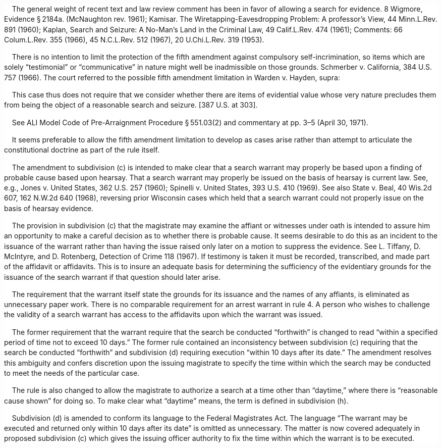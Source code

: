     The general weight of recent text and law review comment has been in favor of allowing a search for evidence. 8 Wigmore, Evidence § 2184a. (McNaughton rev. 1961); Kamisar. The Wiretapping-Eavesdropping Problem: A professor’s View, 44 Minn.L.Rev. 891 (1960); Kaplan, Search and Seizure: A No-Man’s Land in the Criminal Law, 49 Calif.L.Rev. 474 (1961); Comments: 66 Colum.L.Rev. 355 (1966), 45 N.C.L.Rev. 512 (1967), 20 U.Chi.L.Rev. 319 (1953).

    There is no intention to limit the protection of the fifth amendment against compulsory self-incrimination, so items which are solely “testimonial” or “communicative” in nature might well be inadmissible on those grounds. Schmerber v. California, 384 U.S. 757 (1966). The court referred to the possible fifth amendment limitation in Warden v. Hayden, supra:

    This case thus does not require that we consider whether there are items of evidential value whose very nature precludes them from being the object of a reasonable search and seizure. \[387 U.S. at 303\].

    See ALI Model Code of Pre-Arraignment Procedure § 551.03(2) and commentary at pp. 3–5 (April 30, 1971).

    It seems preferable to allow the fifth amendment limitation to develop as cases arise rather than attempt to articulate the constitutional doctrine as part of the rule itself.

    The amendment to subdivision (c) is intended to make clear that a search warrant may properly be based upon a finding of probable cause based upon hearsay. That a search warrant may properly be issued on the basis of hearsay is current law. See, e.g., Jones v. United States, 362 U.S. 257 (1960); Spinelli v. United States, 393 U.S. 410 (1969). See also State v. Beal, 40 Wis.2d 607, 162 N.W.2d 640 (1968), reversing prior Wisconsin cases which held that a search warrant could not properly issue on the basis of hearsay evidence.

    The provision in subdivision (c) that the magistrate may examine the affiant or witnesses under oath is intended to assure him an opportunity to make a careful decision as to whether there is probable cause. It seems desirable to do this as an incident to the issuance of the warrant rather than having the issue raised only later on a motion to suppress the evidence. See L. Tiffany, D. McIntyre, and D. Rotenberg, Detection of Crime 118 (1967). If testimony is taken it must be recorded, transcribed, and made part of the affidavit or affidavits. This is to insure an adequate basis for determining the sufficiency of the evidentiary grounds for the issuance of the search warrant if that question should later arise.

    The requirement that the warrant itself state the grounds for its issuance and the names of any affiants, is eliminated as unnecessary paper work. There is no comparable requirement for an arrest warrant in rule 4. A person who wishes to challenge the validity of a search warrant has access to the affidavits upon which the warrant was issued.

    The former requirement that the warrant require that the search be conducted “forthwith” is changed to read “within a specified period of time not to exceed 10 days.” The former rule contained an inconsistency between subdivision (c) requiring that the search be conducted “forthwith” and subdivision (d) requiring execution “within 10 days after its date.” The amendment resolves this ambiguity and confers discretion upon the issuing magistrate to specify the time within which the search may be conducted to meet the needs of the particular case.

    The rule is also changed to allow the magistrate to authorize a search at a time other than “daytime,” where there is “reasonable cause shown” for doing so. To make clear what “daytime” means, the term is defined in subdivision (h).

    Subdivision (d) is amended to conform its language to the Federal Magistrates Act. The language “The warrant may be executed and returned only within 10 days after its date” is omitted as unnecessary. The matter is now covered adequately in proposed subdivision (c) which gives the issuing officer authority to fix the time within which the warrant is to be executed.


[/us/pl/95/78/s2/e]: https://publicdocs.github.io/go/links?ns=uslm&ref=%2Fus%2Fpl%2F95%2F78%2Fs2%2Fe
[/us/stat/91/320]: https://publicdocs.github.io/go/links?ns=uslm&ref=%2Fus%2Fstat%2F91%2F320
[/us/pl/107/56/s219]: https://publicdocs.github.io/go/links?ns=uslm&ref=%2Fus%2Fpl%2F107%2F56%2Fs219
[/us/stat/115/291]: https://publicdocs.github.io/go/links?ns=uslm&ref=%2Fus%2Fstat%2F115%2F291
[/us/usc/t18/s611–626]: https://publicdocs.github.io/go/links?ns=uslm&ref=%2Fus%2Fusc%2Ft18%2Fs611%E2%80%93626
[/us/usc/t18/s3105]: https://publicdocs.github.io/go/links?ns=uslm&ref=%2Fus%2Fusc%2Ft18%2Fs3105
[/us/usc/t22/s402]: https://publicdocs.github.io/go/links?ns=uslm&ref=%2Fus%2Fusc%2Ft22%2Fs402
[/us/usc/t18/s3113]: https://publicdocs.github.io/go/links?ns=uslm&ref=%2Fus%2Fusc%2Ft18%2Fs3113
[/us/pl/95/78/s2/e]: https://publicdocs.github.io/go/links?ns=uslm&ref=%2Fus%2Fpl%2F95%2F78%2Fs2%2Fe
[/us/stat/91/320]: https://publicdocs.github.io/go/links?ns=uslm&ref=%2Fus%2Fstat%2F91%2F320
[/us/pl/101/650]: https://publicdocs.github.io/go/links?ns=uslm&ref=%2Fus%2Fpl%2F101%2F650
[/us/usc/t28/s631]: https://publicdocs.github.io/go/links?ns=uslm&ref=%2Fus%2Fusc%2Ft28%2Fs631
[/us/pl/107/56]: https://publicdocs.github.io/go/links?ns=uslm&ref=%2Fus%2Fpl%2F107%2F56
[/us/usc/t18/s2331]: https://publicdocs.github.io/go/links?ns=uslm&ref=%2Fus%2Fusc%2Ft18%2Fs2331
[/us/pl/95/78]: https://publicdocs.github.io/go/links?ns=uslm&ref=%2Fus%2Fpl%2F95%2F78
[/us/pl/95/78/s4]: https://publicdocs.github.io/go/links?ns=uslm&ref=%2Fus%2Fpl%2F95%2F78%2Fs4
[/us/pl/95/78]: https://publicdocs.github.io/go/links?ns=uslm&ref=%2Fus%2Fpl%2F95%2F78
[/us/usc/t28/s2074]: https://publicdocs.github.io/go/links?ns=uslm&ref=%2Fus%2Fusc%2Ft28%2Fs2074
[/us/pl/94/349/s1]: https://publicdocs.github.io/go/links?ns=uslm&ref=%2Fus%2Fpl%2F94%2F349%2Fs1
[/us/usc/t28/s2074]: https://publicdocs.github.io/go/links?ns=uslm&ref=%2Fus%2Fusc%2Ft28%2Fs2074